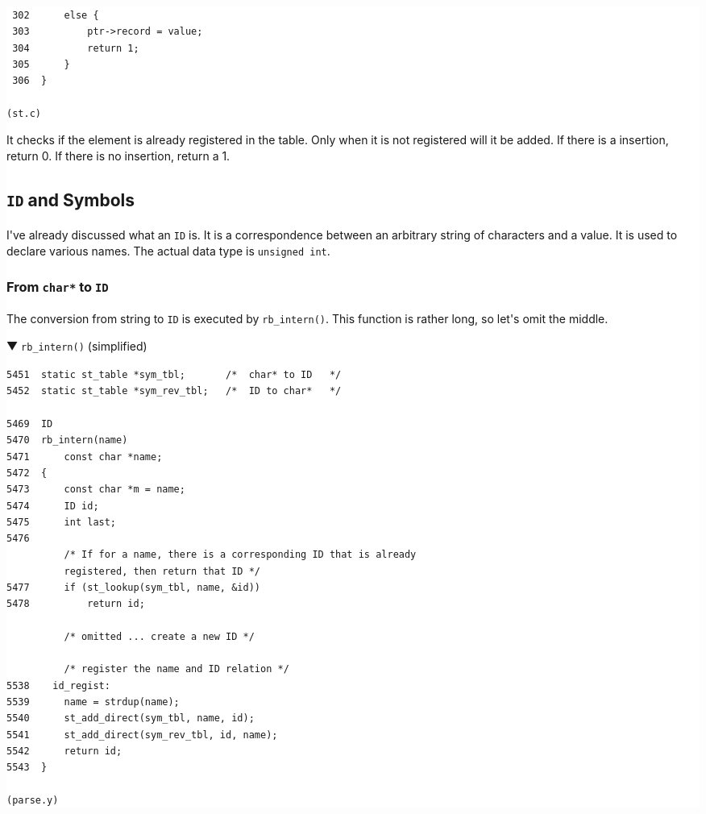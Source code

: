 ```TODO-lang
 302      else {
 303          ptr->record = value;
 304          return 1;
 305      }
 306  }

(st.c)
```

It checks if the element is already registered in the table. Only when it is
not registered will it be added. If there is a insertion, return 0. If there is
no insertion, return a 1.

`ID` and Symbols
----------------

I've already discussed what an `ID` is. It is a correspondence between an
arbitrary string of characters and a value. It is used to declare various
names. The actual data type is `unsigned int`.

### From `char*` to `ID`

The conversion from string to `ID` is executed by `rb_intern()`. This function
is rather long, so let's omit the middle.

▼ `rb_intern()` (simplified)

```TODO-lang
5451  static st_table *sym_tbl;       /*  char* to ID   */
5452  static st_table *sym_rev_tbl;   /*  ID to char*   */

5469  ID
5470  rb_intern(name)
5471      const char *name;
5472  {
5473      const char *m = name;
5474      ID id;
5475      int last;
5476
          /* If for a name, there is a corresponding ID that is already
          registered, then return that ID */
5477      if (st_lookup(sym_tbl, name, &id))
5478          return id;

          /* omitted ... create a new ID */

          /* register the name and ID relation */
5538    id_regist:
5539      name = strdup(name);
5540      st_add_direct(sym_tbl, name, id);
5541      st_add_direct(sym_rev_tbl, id, name);
5542      return id;
5543  }

(parse.y)
```
